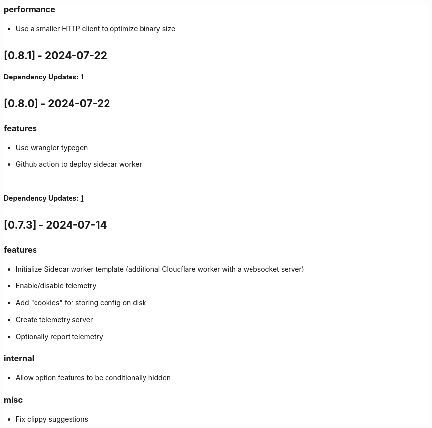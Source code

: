 
### performance

- Use a smaller HTTP client to optimize binary size



## [0.8.1] - 2024-07-22




**Dependency Updates:** [1](https://github.com/ottomated/create-o7-app/commit/180aadbccb5040122b796a19ba40f01d5e1974b2)


## [0.8.0] - 2024-07-22


### features

- Use wrangler typegen

- Github action to deploy sidecar worker




<br/>

**Dependency Updates:** [1](https://github.com/ottomated/create-o7-app/commit/a1271cb6ecfe9f2e9a89b25b13f5cd0dbd189120)


## [0.7.3] - 2024-07-14


### features

- Initialize Sidecar worker template (additional Cloudflare worker with a websocket server)

- Enable/disable telemetry

- Add "cookies" for storing config on disk

- Create telemetry server

- Optionally report telemetry




### internal

- Allow option features to be conditionally hidden




### misc

- Fix clippy suggestions
